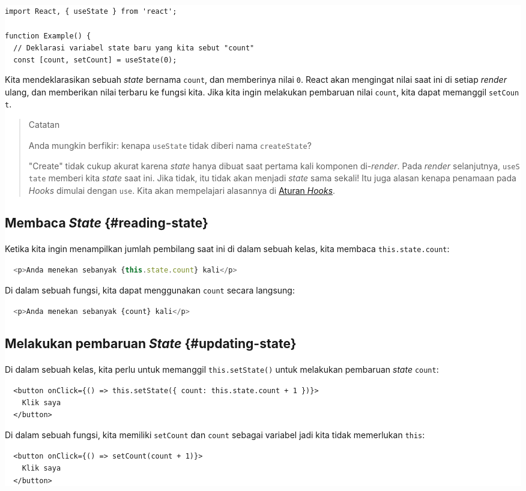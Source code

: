 ```js{4,5}
import React, { useState } from 'react';

function Example() {
  // Deklarasi variabel state baru yang kita sebut "count"
  const [count, setCount] = useState(0);
```

Kita mendeklarasikan sebuah *state* bernama `count`, dan memberinya nilai `0`. React akan mengingat nilai saat ini di setiap *render* ulang, dan memberikan nilai terbaru ke fungsi kita. Jika kita ingin melakukan pembaruan nilai `count`, kita dapat memanggil `setCount`.

>Catatan
>
>Anda mungkin berfikir: kenapa `useState` tidak diberi nama `createState`?
>
>"Create" tidak cukup akurat karena *state* hanya dibuat saat pertama kali komponen di-*render*. Pada *render* selanjutnya, `useState` memberi kita *state* saat ini. Jika tidak, itu tidak akan menjadi *state* sama sekali! Itu juga alasan kenapa penamaan pada *Hooks* dimulai dengan `use`. Kita akan mempelajari alasannya di [Aturan *Hooks*](/docs/hooks-rules.html).

## Membaca *State* {#reading-state}

Ketika kita ingin menampilkan jumlah pembilang saat ini di dalam sebuah kelas, kita membaca `this.state.count`:

```js
  <p>Anda menekan sebanyak {this.state.count} kali</p>
```

Di dalam sebuah fungsi, kita dapat menggunakan `count` secara langsung:


```js
  <p>Anda menekan sebanyak {count} kali</p>
```

## Melakukan pembaruan *State* {#updating-state}

Di dalam sebuah kelas, kita perlu untuk memanggil `this.setState()` untuk melakukan pembaruan *state* `count`:

```js{1}
  <button onClick={() => this.setState({ count: this.state.count + 1 })}>
    Klik saya
  </button>
```

Di dalam sebuah fungsi, kita memiliki `setCount` dan `count` sebagai variabel jadi kita tidak memerlukan `this`:

```js{1}
  <button onClick={() => setCount(count + 1)}>
    Klik saya
  </button>
```

